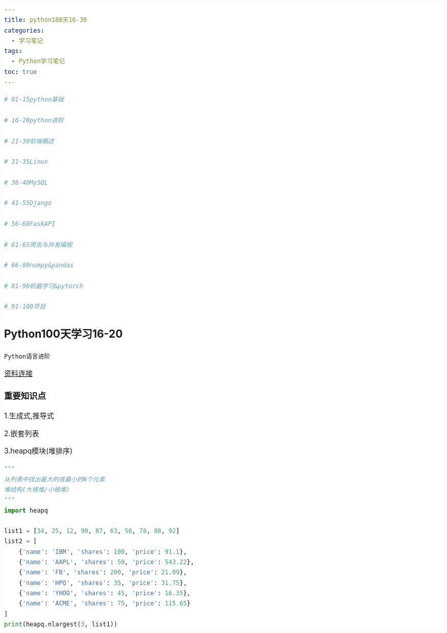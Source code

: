 ```yaml
---
title: python100天16-30
categories:
  - 学习笔记
tags:
  - Python学习笔记
toc: true
---
```


```python
# 01-15python基础

# 16-20python进阶

# 21-30前端概述

# 31-35Linux

# 36-40MySQL

# 41-55Django

# 56-60FaskAPI

# 61-65爬虫与并发编程

# 66-80numpy&pandas

# 81-90机器学习&pytorch

# 91-100项目

```
## Python100天学习16-20

`Python语言进阶`

[资料连接](https://github.com/jackfrued/Python-100-Days)


### 重要知识点

1.生成式,推导式

2.嵌套列表

3.heapq模块(堆排序)
```python
"""
从列表中找出最大的或最小的N个元素
堆结构(大根堆/小根堆)
"""
import heapq

list1 = [34, 25, 12, 99, 87, 63, 58, 78, 88, 92]
list2 = [
    {'name': 'IBM', 'shares': 100, 'price': 91.1},
    {'name': 'AAPL', 'shares': 50, 'price': 543.22},
    {'name': 'FB', 'shares': 200, 'price': 21.09},
    {'name': 'HPQ', 'shares': 35, 'price': 31.75},
    {'name': 'YHOO', 'shares': 45, 'price': 16.35},
    {'name': 'ACME', 'shares': 75, 'price': 115.65}
]
print(heapq.nlargest(3, list1))
```